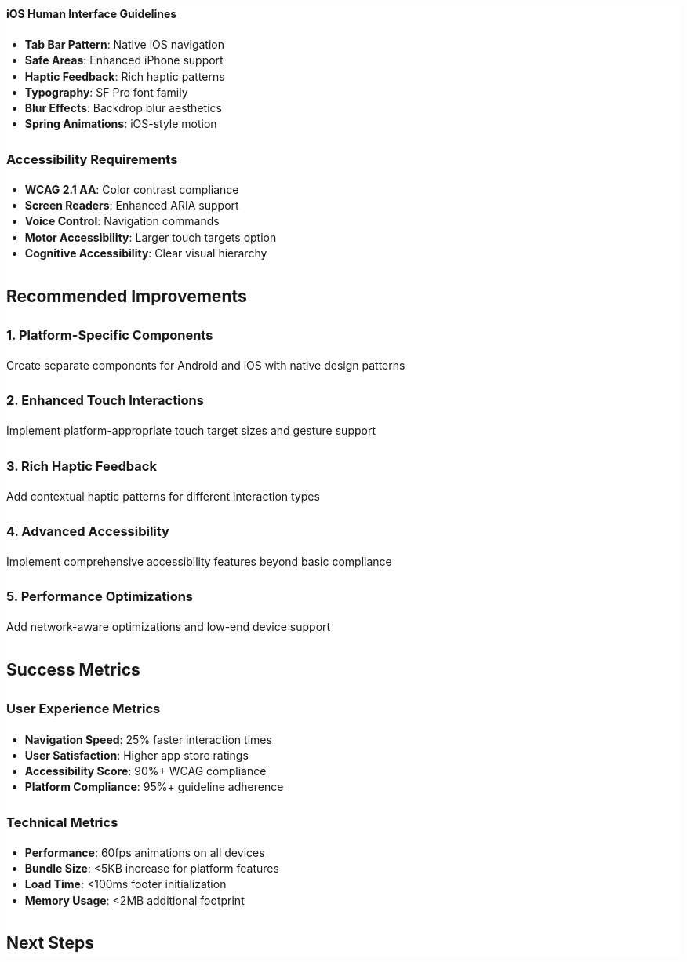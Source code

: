 #### iOS Human Interface Guidelines
- **Tab Bar Pattern**: Native iOS navigation
- **Safe Areas**: Enhanced iPhone support
- **Haptic Feedback**: Rich haptic patterns
- **Typography**: SF Pro font family
- **Blur Effects**: Backdrop blur aesthetics
- **Spring Animations**: iOS-style motion

### Accessibility Requirements
- **WCAG 2.1 AA**: Color contrast compliance
- **Screen Readers**: Enhanced ARIA support
- **Voice Control**: Navigation commands
- **Motor Accessibility**: Larger touch targets option
- **Cognitive Accessibility**: Clear visual hierarchy

## Recommended Improvements

### 1. Platform-Specific Components
Create separate components for Android and iOS with native design patterns

### 2. Enhanced Touch Interactions
Implement platform-appropriate touch target sizes and gesture support

### 3. Rich Haptic Feedback
Add contextual haptic patterns for different interaction types

### 4. Advanced Accessibility
Implement comprehensive accessibility features beyond basic compliance

### 5. Performance Optimizations
Add network-aware optimizations and low-end device support

## Success Metrics

### User Experience Metrics
- **Navigation Speed**: 25% faster interaction times
- **User Satisfaction**: Higher app store ratings
- **Accessibility Score**: 90%+ WCAG compliance
- **Platform Compliance**: 95%+ guideline adherence

### Technical Metrics
- **Performance**: 60fps animations on all devices
- **Bundle Size**: <5KB increase for platform features
- **Load Time**: <100ms footer initialization
- **Memory Usage**: <2MB additional footprint

## Next Steps
